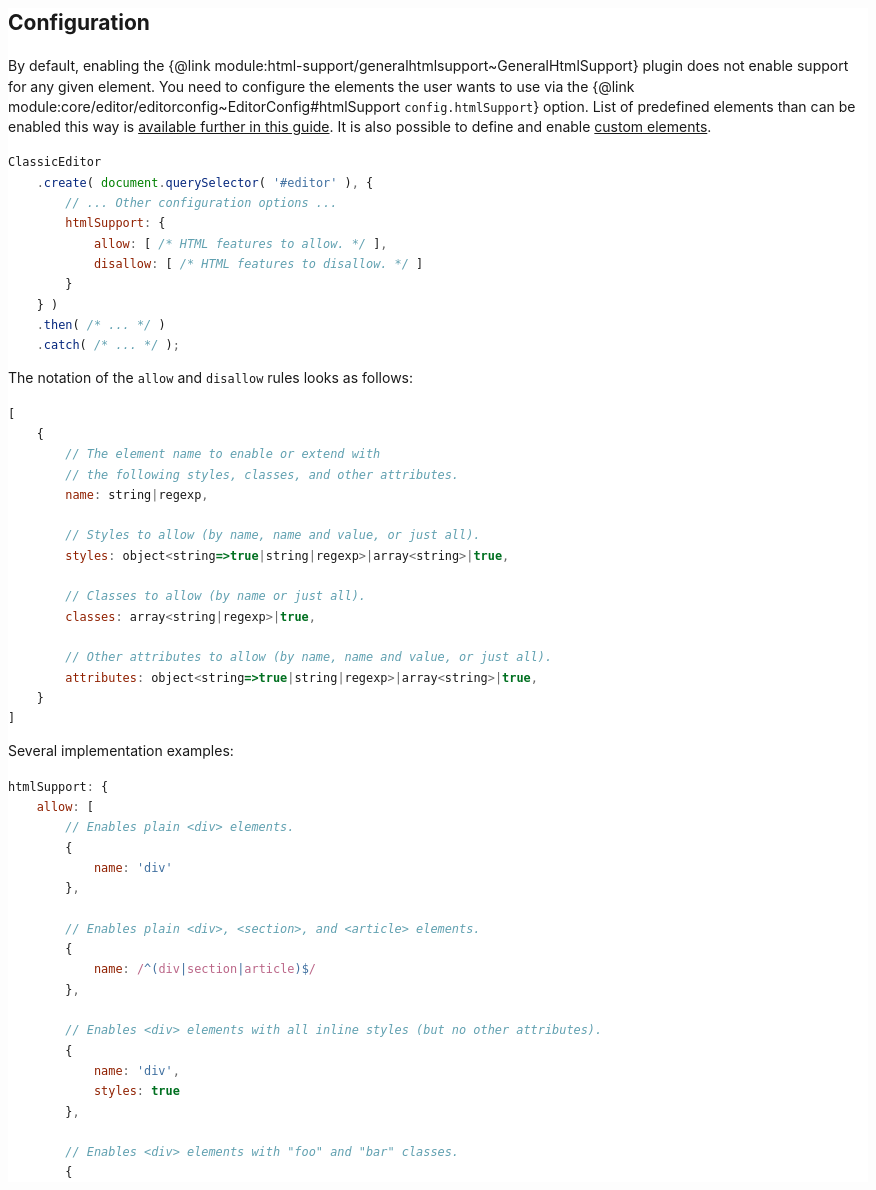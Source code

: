## Configuration

By default, enabling the {@link module:html-support/generalhtmlsupport~GeneralHtmlSupport} plugin does not enable support for any given element. You need to configure the elements the user wants to use via the {@link module:core/editor/editorconfig~EditorConfig#htmlSupport `config.htmlSupport`} option. List of predefined elements than can be enabled this way is [available further in this guide](#predefined-supported-elements). It is also possible to define and enable [custom elements](#enabling-custom-elements).

```js
ClassicEditor
	.create( document.querySelector( '#editor' ), {
		// ... Other configuration options ...
		htmlSupport: {
			allow: [ /* HTML features to allow. */ ],
			disallow: [ /* HTML features to disallow. */ ]
		}
	} )
	.then( /* ... */ )
	.catch( /* ... */ );
```

The notation of the `allow` and `disallow` rules looks as follows:

```js
[
	{
		// The element name to enable or extend with
		// the following styles, classes, and other attributes.
		name: string|regexp,

		// Styles to allow (by name, name and value, or just all).
		styles: object<string=>true|string|regexp>|array<string>|true,

		// Classes to allow (by name or just all).
		classes: array<string|regexp>|true,

		// Other attributes to allow (by name, name and value, or just all).
		attributes: object<string=>true|string|regexp>|array<string>|true,
	}
]
```

Several implementation examples:

```js
htmlSupport: {
	allow: [
		// Enables plain <div> elements.
		{
			name: 'div'
		},

		// Enables plain <div>, <section>, and <article> elements.
		{
			name: /^(div|section|article)$/
		},

		// Enables <div> elements with all inline styles (but no other attributes).
		{
			name: 'div',
			styles: true
		},

		// Enables <div> elements with "foo" and "bar" classes.
		{
```
